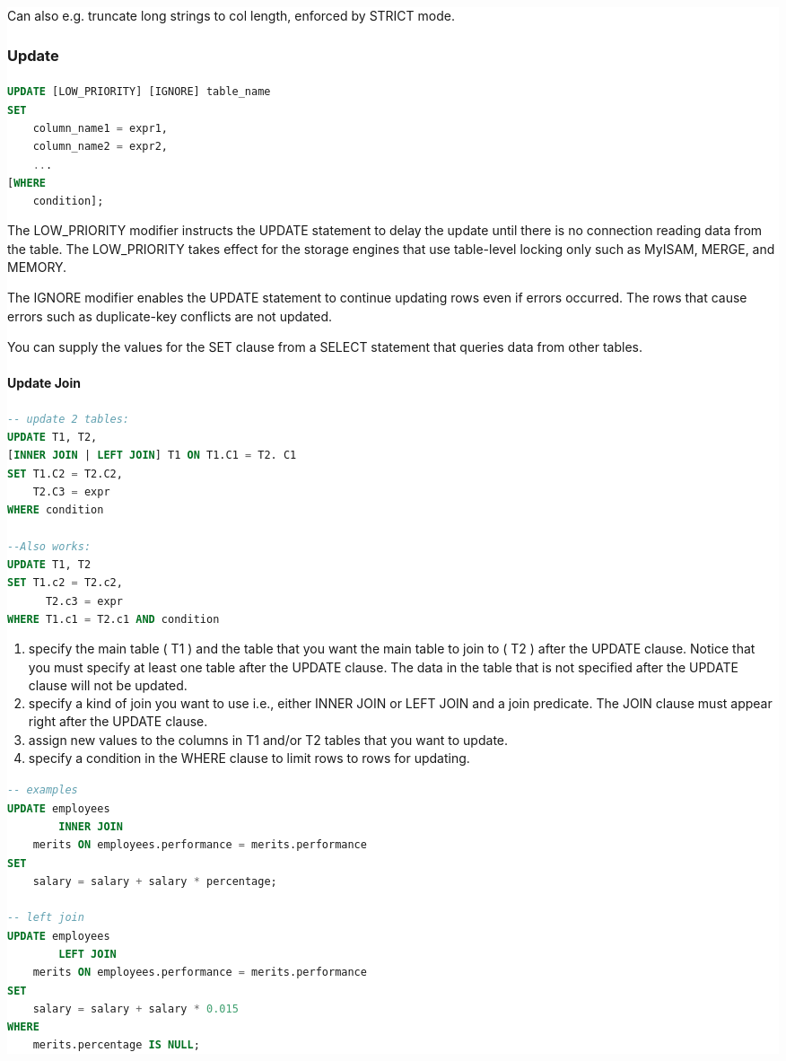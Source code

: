 Can also e.g. truncate long strings to col length, enforced by STRICT mode.

### Update

```sql
UPDATE [LOW_PRIORITY] [IGNORE] table_name 
SET 
    column_name1 = expr1,
    column_name2 = expr2,
    ...
[WHERE
    condition];
```

The LOW_PRIORITY modifier instructs the UPDATE statement to delay the update until there is no connection reading data from the table. The LOW_PRIORITY takes effect for the storage engines that use table-level locking only such as MyISAM, MERGE, and MEMORY.

The IGNORE modifier enables the UPDATE statement to continue updating rows even if errors occurred. The rows that cause errors such as duplicate-key conflicts are not updated.

You can supply the values for the SET clause from a SELECT statement that queries data from other tables.

#### Update Join

```sql
-- update 2 tables:
UPDATE T1, T2,
[INNER JOIN | LEFT JOIN] T1 ON T1.C1 = T2. C1
SET T1.C2 = T2.C2, 
    T2.C3 = expr
WHERE condition

--Also works:
UPDATE T1, T2
SET T1.c2 = T2.c2,
      T2.c3 = expr
WHERE T1.c1 = T2.c1 AND condition
```

1. specify the main table ( T1 ) and the table that you want the main table to join to ( T2 ) after the UPDATE clause. Notice that you must specify at least one table after the UPDATE  clause. The data in the table that is not specified after the UPDATE  clause will not be updated.
2. specify a kind of join you want to use i.e., either INNER JOIN  or LEFT JOIN  and a join predicate. The JOIN clause must appear right after the UPDATE clause.
3. assign new values to the columns in T1 and/or T2 tables that you want to update.
4. specify a condition in the WHERE clause to limit rows to rows for updating.

```sql
-- examples
UPDATE employees
        INNER JOIN
    merits ON employees.performance = merits.performance 
SET 
    salary = salary + salary * percentage;

-- left join
UPDATE employees
        LEFT JOIN
    merits ON employees.performance = merits.performance 
SET 
    salary = salary + salary * 0.015
WHERE
    merits.percentage IS NULL;
```
